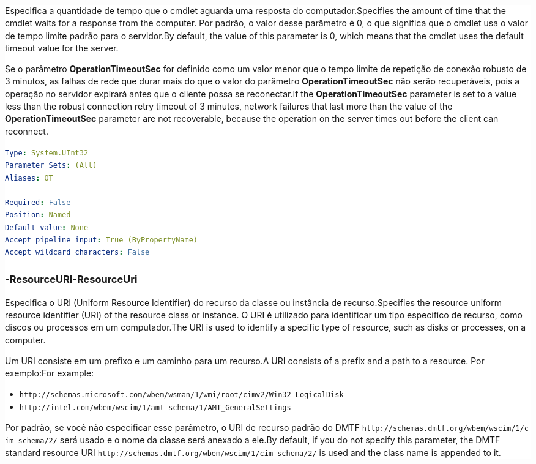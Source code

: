 <span data-ttu-id="5a2a4-150">Especifica a quantidade de tempo que o cmdlet aguarda uma resposta do computador.</span><span class="sxs-lookup"><span data-stu-id="5a2a4-150">Specifies the amount of time that the cmdlet waits for a response from the computer.</span></span> <span data-ttu-id="5a2a4-151">Por padrão, o valor desse parâmetro é 0, o que significa que o cmdlet usa o valor de tempo limite padrão para o servidor.</span><span class="sxs-lookup"><span data-stu-id="5a2a4-151">By default, the value of this parameter is 0, which means that the cmdlet uses the default timeout value for the server.</span></span>

<span data-ttu-id="5a2a4-152">Se o parâmetro **OperationTimeoutSec** for definido como um valor menor que o tempo limite de repetição de conexão robusto de 3 minutos, as falhas de rede que durar mais do que o valor do parâmetro **OperationTimeoutSec** não serão recuperáveis, pois a operação no servidor expirará antes que o cliente possa se reconectar.</span><span class="sxs-lookup"><span data-stu-id="5a2a4-152">If the **OperationTimeoutSec** parameter is set to a value less than the robust connection retry timeout of 3 minutes, network failures that last more than the value of the **OperationTimeoutSec** parameter are not recoverable, because the operation on the server times out before the client can reconnect.</span></span>

```yaml
Type: System.UInt32
Parameter Sets: (All)
Aliases: OT

Required: False
Position: Named
Default value: None
Accept pipeline input: True (ByPropertyName)
Accept wildcard characters: False
```

### <span data-ttu-id="5a2a4-153">-ResourceURI</span><span class="sxs-lookup"><span data-stu-id="5a2a4-153">-ResourceUri</span></span>

<span data-ttu-id="5a2a4-154">Especifica o URI (Uniform Resource Identifier) do recurso da classe ou instância de recurso.</span><span class="sxs-lookup"><span data-stu-id="5a2a4-154">Specifies the resource uniform resource identifier (URI) of the resource class or instance.</span></span> <span data-ttu-id="5a2a4-155">O URI é utilizado para identificar um tipo específico de recurso, como discos ou processos em um computador.</span><span class="sxs-lookup"><span data-stu-id="5a2a4-155">The URI is used to identify a specific type of resource, such as disks or processes, on a computer.</span></span>

<span data-ttu-id="5a2a4-156">Um URI consiste em um prefixo e um caminho para um recurso.</span><span class="sxs-lookup"><span data-stu-id="5a2a4-156">A URI consists of a prefix and a path to a resource.</span></span> <span data-ttu-id="5a2a4-157">Por exemplo:</span><span class="sxs-lookup"><span data-stu-id="5a2a4-157">For example:</span></span>

- `http://schemas.microsoft.com/wbem/wsman/1/wmi/root/cimv2/Win32_LogicalDisk`
- `http://intel.com/wbem/wscim/1/amt-schema/1/AMT_GeneralSettings`

<span data-ttu-id="5a2a4-158">Por padrão, se você não especificar esse parâmetro, o URI de recurso padrão do DMTF `http://schemas.dmtf.org/wbem/wscim/1/cim-schema/2/` será usado e o nome da classe será anexado a ele.</span><span class="sxs-lookup"><span data-stu-id="5a2a4-158">By default, if you do not specify this parameter, the DMTF standard resource URI `http://schemas.dmtf.org/wbem/wscim/1/cim-schema/2/` is used and the class name is appended to it.</span></span>
